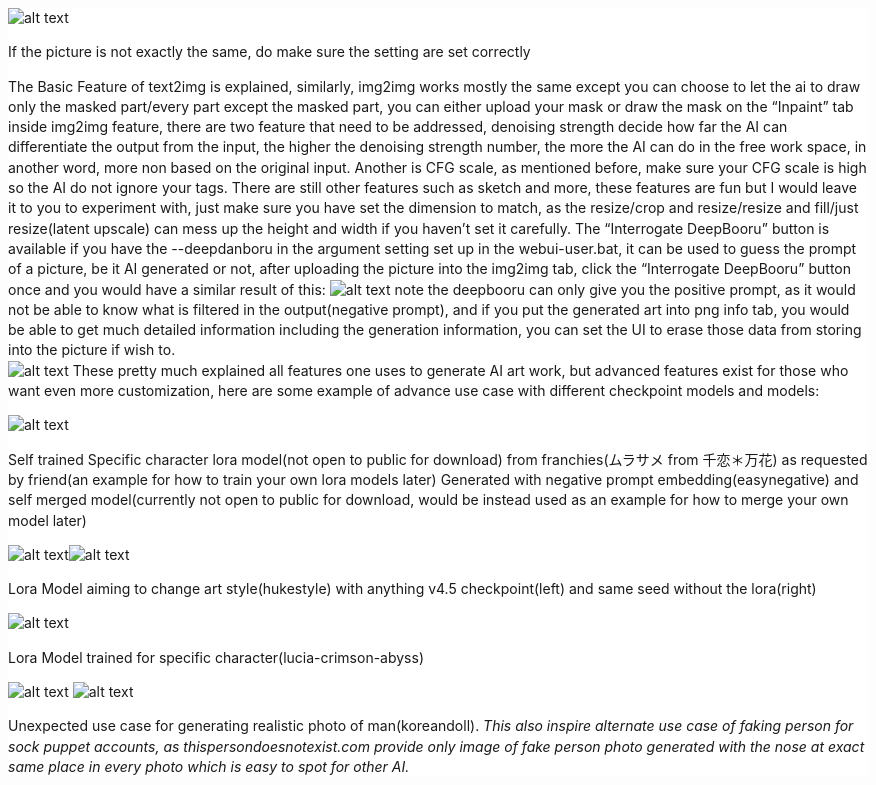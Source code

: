 ![alt text](https://github.com/ReaLifecyborg/My-Stable-Diffusion-Notes/blob/main/9.png)

If the picture is not exactly the same, do make sure the setting are set correctly

The Basic Feature of text2img is explained, similarly, img2img works mostly the same except you can choose to let the ai to draw only the masked part/every part except the masked part, you can either upload your mask or draw the mask on the “Inpaint” tab inside img2img feature, there are two feature that need to be addressed, denoising strength decide how far the AI can differentiate the output from the input, the higher the denoising strength number, the more the AI can do in the free work space, in another word, more non based on the original input. Another is CFG scale, as mentioned before, make sure your CFG scale is high so the AI do not ignore your tags.
There are still other features such as sketch and more, these features are fun but I would leave it to you to experiment with, just make sure you have set the dimension to match, as the resize/crop and resize/resize and fill/just resize(latent upscale) can mess up the height and width if you haven’t set it carefully.
The “Interrogate DeepBooru” button is available if you have the --deepdanboru in the argument setting set up in the webui-user.bat, it can be used to guess the prompt of a picture, be it AI generated or not, after uploading the picture into the img2img tab, click the “Interrogate DeepBooru” button once and you would have a similar result of this:
![alt text](https://github.com/ReaLifecyborg/My-Stable-Diffusion-Notes/blob/main/10.png)
note the deepbooru can only give you the positive prompt, as it would not be able to know what is filtered in the output(negative prompt), and if you put the generated art into png info tab, you would be able to get much detailed information including the generation information, you can set the UI to erase those data from storing into the picture if wish to.  
![alt text](https://github.com/ReaLifecyborg/My-Stable-Diffusion-Notes/blob/main/11.png)
These pretty much explained all features one uses to generate AI art work, but advanced features exist for those who want even more customization, here are some example of advance use case with different checkpoint models and 
models:

![alt text](https://github.com/ReaLifecyborg/My-Stable-Diffusion-Notes/blob/main/12.png)

Self trained Specific character lora model(not open to public for download) from franchies(ムラサメ from 千恋＊万花) as requested by friend(an example for how to train your own lora models later)
Generated with negative prompt embedding(easynegative) and self merged model(currently not open to public for download, would be instead used as an example for how to merge your own model later)

![alt text](https://github.com/ReaLifecyborg/My-Stable-Diffusion-Notes/blob/main/13.png)![alt text](https://github.com/ReaLifecyborg/My-Stable-Diffusion-Notes/blob/main/14.png)

Lora Model aiming to change art style(hukestyle) with anything v4.5 checkpoint(left) and same seed without the lora(right)

![alt text](https://github.com/ReaLifecyborg/My-Stable-Diffusion-Notes/blob/main/15.png)

Lora Model trained for specific character(lucia-crimson-abyss)

![alt text](https://github.com/ReaLifecyborg/My-Stable-Diffusion-Notes/blob/main/16.png)
![alt text](https://github.com/ReaLifecyborg/My-Stable-Diffusion-Notes/blob/main/17.png)

Unexpected use case for generating realistic photo of man(koreandoll).
*This also inspire alternate use case of faking person for sock puppet accounts, as thispersondoesnotexist.com provide only image of fake person photo generated with the nose at exact same place in every photo which is easy to spot for other AI.*

